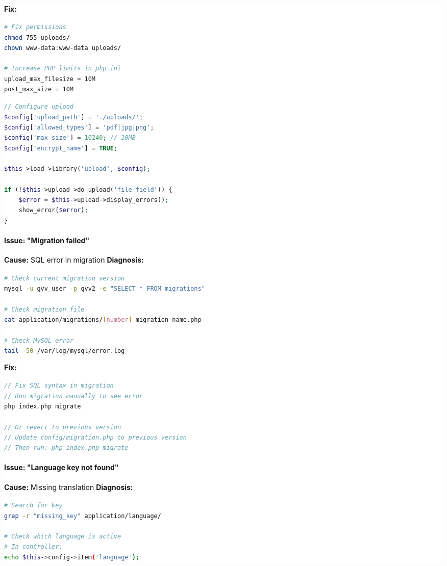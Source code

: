 **Fix:**
```bash
# Fix permissions
chmod 755 uploads/
chown www-data:www-data uploads/

# Increase PHP limits in php.ini
upload_max_filesize = 10M
post_max_size = 10M
```

```php
// Configure upload
$config['upload_path'] = './uploads/';
$config['allowed_types'] = 'pdf|jpg|png';
$config['max_size'] = 10240; // 10MB
$config['encrypt_name'] = TRUE;

$this->load->library('upload', $config);

if (!$this->upload->do_upload('file_field')) {
    $error = $this->upload->display_errors();
    show_error($error);
}
```

#### Issue: "Migration failed"
**Cause:** SQL error in migration
**Diagnosis:**
```bash
# Check current migration version
mysql -u gvv_user -p gvv2 -e "SELECT * FROM migrations"

# Check migration file
cat application/migrations/[number]_migration_name.php

# Check MySQL error
tail -50 /var/log/mysql/error.log
```

**Fix:**
```php
// Fix SQL syntax in migration
// Run migration manually to see error
php index.php migrate

// Or revert to previous version
// Update config/migration.php to previous version
// Then run: php index.php migrate
```

#### Issue: "Language key not found"
**Cause:** Missing translation
**Diagnosis:**
```bash
# Search for key
grep -r "missing_key" application/language/

# Check which language is active
# In controller:
echo $this->config->item('language');
```
